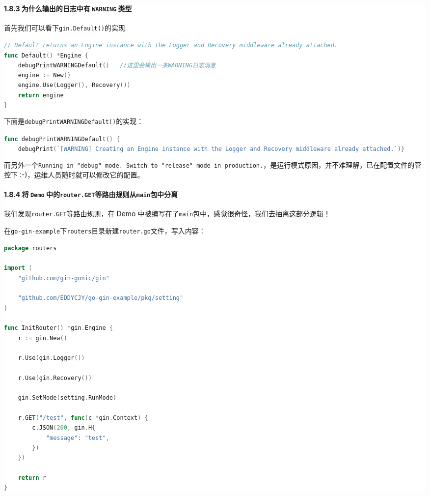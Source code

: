 #### 1.8.3 为什么输出的日志中有 `WARNING` 类型

首先我们可以看下`gin.Default()`的实现

```go
// Default returns an Engine instance with the Logger and Recovery middleware already attached.
func Default() *Engine {
    debugPrintWARNINGDefault()   //这里会输出一条WARNING日志消息
    engine := New()
    engine.Use(Logger(), Recovery())
    return engine
}
```

下面是`debugPrintWARNINGDefault()`的实现：

```go
func debugPrintWARNINGDefault() {
    debugPrint(`[WARNING] Creating an Engine instance with the Logger and Recovery middleware already attached.`)}
```

而另外一个`Running in "debug" mode. Switch to "release" mode in production.`，是运行模式原因，并不难理解，已在配置文件的管控下 :-)，运维人员随时就可以修改它的配置。

#### 1.8.4  将 `Demo` 中的`router.GET`等路由规则从`main`包中分离

我们发现`router.GET`等路由规则，在 Demo 中被编写在了`main`包中，感觉很奇怪，我们去抽离这部分逻辑！

在`go-gin-example`下`routers`目录新建`router.go`文件，写入内容：

```go
package routers

import (
    "github.com/gin-gonic/gin"

    "github.com/EDDYCJY/go-gin-example/pkg/setting"
)

func InitRouter() *gin.Engine {
    r := gin.New()

    r.Use(gin.Logger())

    r.Use(gin.Recovery())

    gin.SetMode(setting.RunMode)

    r.GET("/test", func(c *gin.Context) {
        c.JSON(200, gin.H{
            "message": "test",
        })
    })

    return r
}
```
